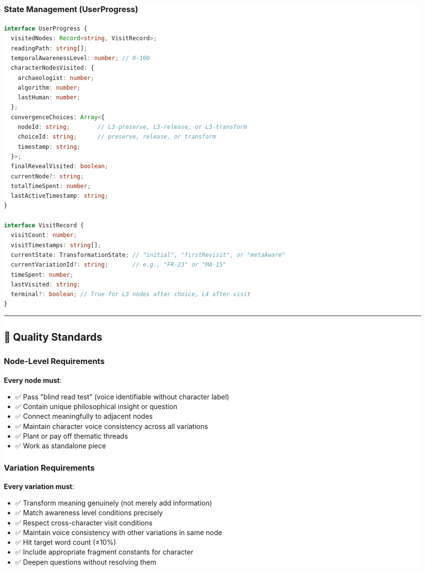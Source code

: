 ### State Management (UserProgress)

```typescript
interface UserProgress {
  visitedNodes: Record<string, VisitRecord>;
  readingPath: string[];
  temporalAwarenessLevel: number; // 0-100
  characterNodesVisited: {
    archaeologist: number;
    algorithm: number;
    lastHuman: number;
  };
  convergenceChoices: Array<{
    nodeId: string;        // L3-preserve, L3-release, or L3-transform
    choiceId: string;      // preserve, release, or transform
    timestamp: string;
  }>;
  finalRevealVisited: boolean;
  currentNode?: string;
  totalTimeSpent: number;
  lastActiveTimestamp: string;
}

interface VisitRecord {
  visitCount: number;
  visitTimestamps: string[];
  currentState: TransformationState; // "initial", "firstRevisit", or "metaAware"
  currentVariationId?: string;       // e.g., "FR-23" or "MA-15"
  timeSpent: number;
  lastVisited: string;
  terminal?: boolean; // True for L3 nodes after choice, L4 after visit
}
```

---

## 📝 Quality Standards

### Node-Level Requirements

**Every node must**:
- ✅ Pass "blind read test" (voice identifiable without character label)
- ✅ Contain unique philosophical insight or question
- ✅ Connect meaningfully to adjacent nodes
- ✅ Maintain character voice consistency across all variations
- ✅ Plant or pay off thematic threads
- ✅ Work as standalone piece

### Variation Requirements

**Every variation must**:
- ✅ Transform meaning genuinely (not merely add information)
- ✅ Match awareness level conditions precisely
- ✅ Respect cross-character visit conditions
- ✅ Maintain voice consistency with other variations in same node
- ✅ Hit target word count (±10%)
- ✅ Include appropriate fragment constants for character
- ✅ Deepen questions without resolving them
